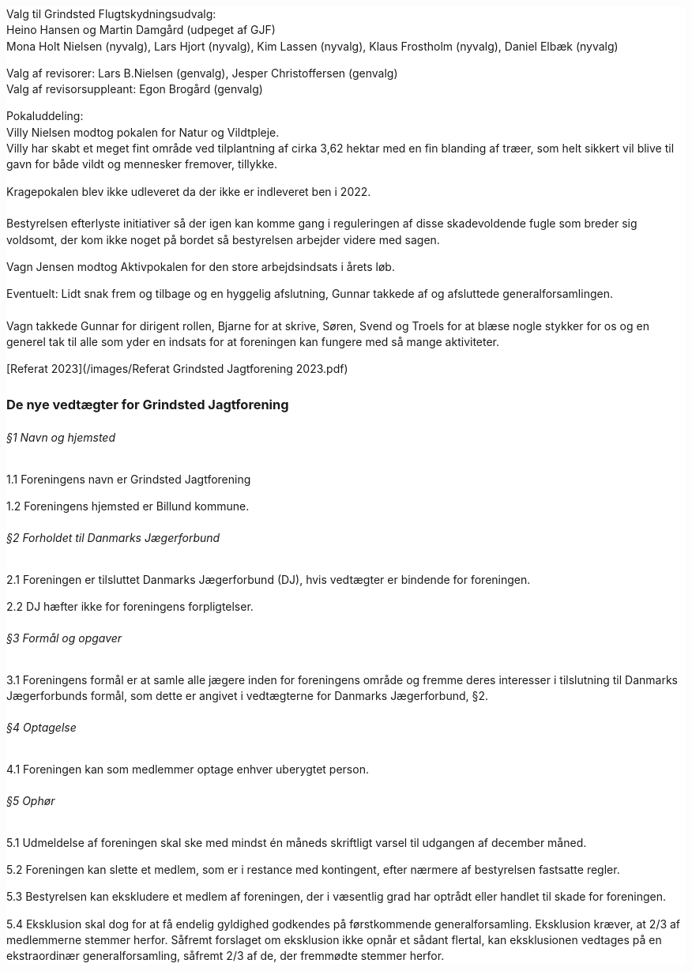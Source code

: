 Valg til Grindsted Flugtskydningsudvalg:<br />
Heino Hansen og Martin Damgård (udpeget af GJF)<br />
Mona Holt Nielsen (nyvalg), Lars Hjort (nyvalg), Kim Lassen (nyvalg), Klaus Frostholm (nyvalg), Daniel Elbæk (nyvalg)

Valg af revisorer: Lars B.Nielsen (genvalg), Jesper Christoffersen (genvalg)<br />
Valg af revisorsuppleant: Egon Brogård (genvalg)<br />

Pokaluddeling:  <br />
Villy Nielsen modtog pokalen for Natur og Vildtpleje.<br />
Villy har skabt et meget fint område ved tilplantning af cirka 3,62 hektar med en fin blanding af træer, som helt sikkert vil blive til gavn for både vildt og mennesker fremover, tillykke.         

Kragepokalen blev ikke udleveret da der ikke er indleveret ben i 2022.<br />                                
Bestyrelsen efterlyste initiativer så der igen kan komme gang i reguleringen af disse skadevoldende fugle som breder sig voldsomt, der kom ikke noget på bordet så bestyrelsen arbejder videre med sagen.

Vagn Jensen modtog Aktivpokalen for den store arbejdsindsats i årets løb.<br />

Eventuelt: Lidt snak frem og tilbage og en hyggelig afslutning, Gunnar takkede af og afsluttede generalforsamlingen.<br />                                                                    
Vagn takkede Gunnar for dirigent rollen, Bjarne for at skrive, 
Søren, Svend og Troels for at blæse nogle stykker for os og en generel tak til alle som yder en indsats for at foreningen kan fungere med så mange aktiviteter.<br />

[Referat 2023](/images/Referat Grindsted Jagtforening 2023.pdf)

### De nye vedtægter for Grindsted Jagtforening

###### §1 Navn og hjemsted
1.1 Foreningens navn er Grindsted Jagtforening

1.2 Foreningens hjemsted er Billund kommune.
###### §2 Forholdet til Danmarks Jægerforbund
2.1 Foreningen er tilsluttet Danmarks Jægerforbund (DJ), hvis vedtægter er bindende for foreningen.

2.2 DJ hæfter ikke for foreningens forpligtelser.
###### §3 Formål og opgaver
3.1 Foreningens formål er at samle alle jægere inden for foreningens område og fremme deres interesser i tilslutning til Danmarks Jægerforbunds formål, som dette er angivet i vedtægterne for Danmarks Jægerforbund, §2.
###### §4 Optagelse
4.1 Foreningen kan som medlemmer optage enhver uberygtet person.
###### §5 Ophør
5.1 Udmeldelse af foreningen skal ske med mindst én måneds skriftligt varsel til udgangen af december måned.

5.2 Foreningen kan slette et medlem, som er i restance med kontingent, efter nærmere af bestyrelsen fastsatte regler.

5.3 Bestyrelsen kan ekskludere et medlem af foreningen, der i væsentlig grad har optrådt eller handlet til skade for foreningen.

5.4 Eksklusion skal dog for at få endelig gyldighed godkendes på førstkommende generalforsamling. Eksklusion kræver, at 2/3 af medlemmerne stemmer herfor. Såfremt forslaget om eksklusion ikke opnår et sådant flertal, kan eksklusionen vedtages på en ekstraordinær generalforsamling, såfremt 2/3 af de, der fremmødte stemmer herfor.
